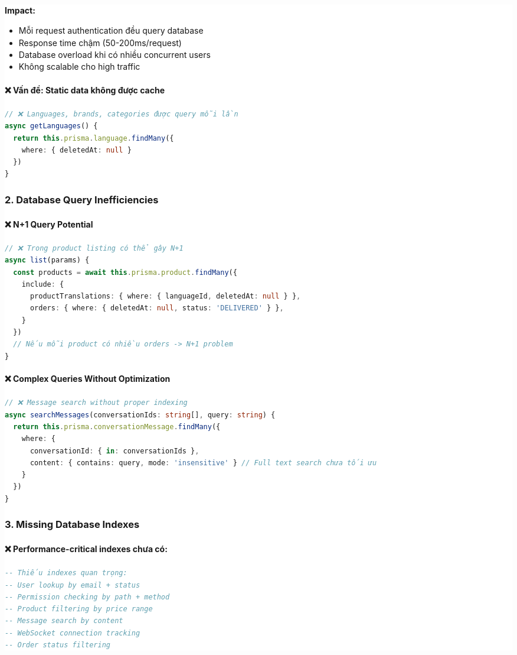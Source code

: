 **Impact:**

- Mỗi request authentication đều query database
- Response time chậm (50-200ms/request)
- Database overload khi có nhiều concurrent users
- Không scalable cho high traffic

#### ❌ Vấn đề: Static data không được cache

```typescript
// ❌ Languages, brands, categories được query mỗi lần
async getLanguages() {
  return this.prisma.language.findMany({
    where: { deletedAt: null }
  })
}
```

### 2. Database Query Inefficiencies

#### ❌ N+1 Query Potential

```typescript
// ❌ Trong product listing có thể gây N+1
async list(params) {
  const products = await this.prisma.product.findMany({
    include: {
      productTranslations: { where: { languageId, deletedAt: null } },
      orders: { where: { deletedAt: null, status: 'DELIVERED' } },
    }
  })
  // Nếu mỗi product có nhiều orders -> N+1 problem
}
```

#### ❌ Complex Queries Without Optimization

```typescript
// ❌ Message search without proper indexing
async searchMessages(conversationIds: string[], query: string) {
  return this.prisma.conversationMessage.findMany({
    where: {
      conversationId: { in: conversationIds },
      content: { contains: query, mode: 'insensitive' } // Full text search chưa tối ưu
    }
  })
}
```

### 3. Missing Database Indexes

#### ❌ Performance-critical indexes chưa có:

```sql
-- Thiếu indexes quan trọng:
-- User lookup by email + status
-- Permission checking by path + method
-- Product filtering by price range
-- Message search by content
-- WebSocket connection tracking
-- Order status filtering
```
